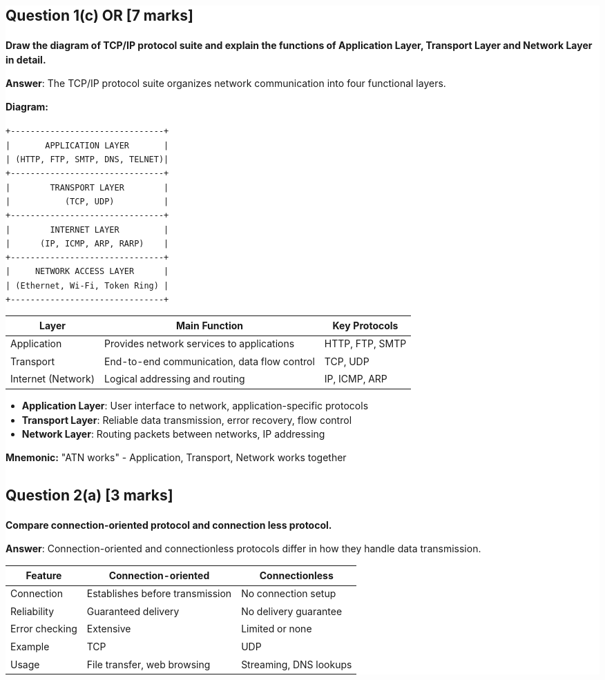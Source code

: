 ## Question 1(c) OR [7 marks]

**Draw the diagram of TCP/IP protocol suite and explain the functions of Application Layer, Transport Layer and Network Layer in detail.**

**Answer**:
The TCP/IP protocol suite organizes network communication into four functional layers.

**Diagram:**

```goat
+-------------------------------+
|       APPLICATION LAYER       |
| (HTTP, FTP, SMTP, DNS, TELNET)|
+-------------------------------+
|        TRANSPORT LAYER        |
|           (TCP, UDP)          |
+-------------------------------+
|        INTERNET LAYER         |
|      (IP, ICMP, ARP, RARP)    |
+-------------------------------+
|     NETWORK ACCESS LAYER      |
| (Ethernet, Wi-Fi, Token Ring) |
+-------------------------------+
```

| Layer | Main Function | Key Protocols |
|-------|--------------|--------------|
| Application | Provides network services to applications | HTTP, FTP, SMTP |
| Transport | End-to-end communication, data flow control | TCP, UDP |
| Internet (Network) | Logical addressing and routing | IP, ICMP, ARP |

- **Application Layer**: User interface to network, application-specific protocols
- **Transport Layer**: Reliable data transmission, error recovery, flow control
- **Network Layer**: Routing packets between networks, IP addressing

**Mnemonic:** "ATN works" - Application, Transport, Network works together

## Question 2(a) [3 marks]

**Compare connection-oriented protocol and connection less protocol.**

**Answer**:
Connection-oriented and connectionless protocols differ in how they handle data transmission.

| Feature | Connection-oriented | Connectionless |
|---------|---------------------|---------------|
| Connection | Establishes before transmission | No connection setup |
| Reliability | Guaranteed delivery | No delivery guarantee |
| Error checking | Extensive | Limited or none |
| Example | TCP | UDP |
| Usage | File transfer, web browsing | Streaming, DNS lookups |
